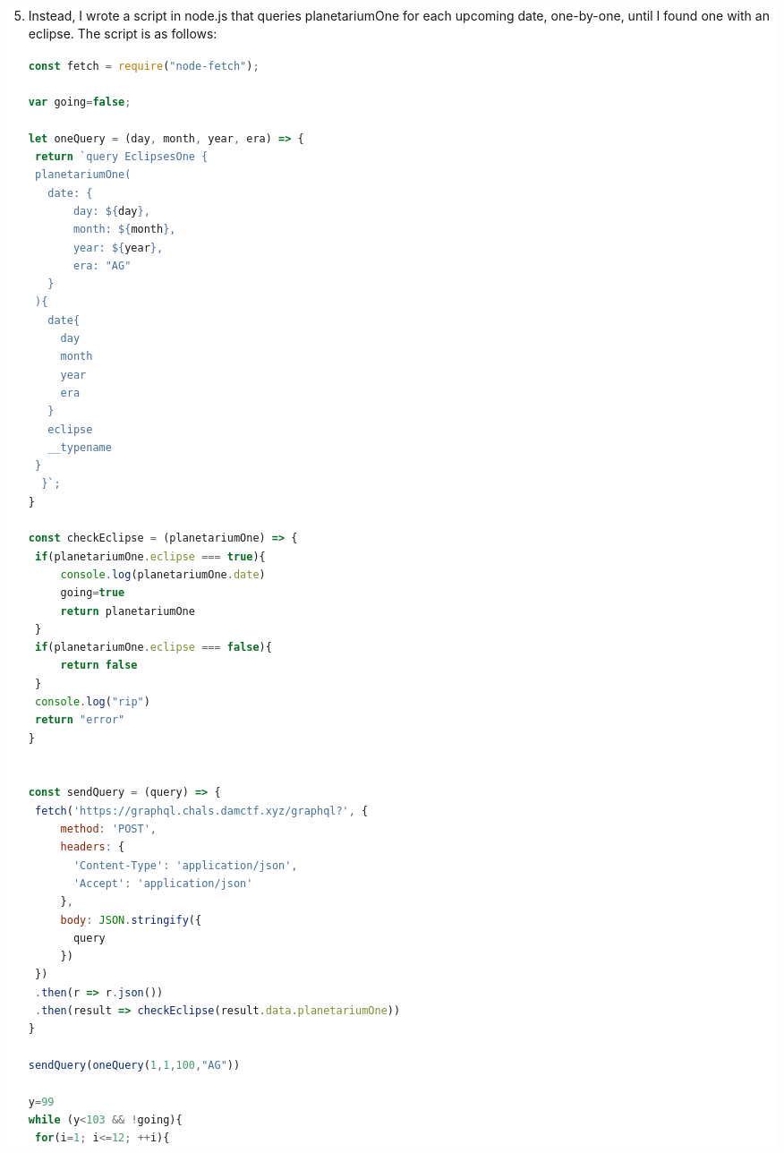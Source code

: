 5. Instead, I wrote a script in node.js that queries planetariumOne for each upcoming date, one-by-one, until I found one with an eclipse. The script is as follows:

   ```javascript
   const fetch = require("node-fetch");
   
   var going=false;
   
   let oneQuery = (day, month, year, era) => {
   	return `query EclipsesOne {
   	planetariumOne(
   	  date: {
   		  day: ${day},
   		  month: ${month},
   		  year: ${year},
   		  era: "AG"
   	  }
   	){
   	  date{
   		day
   		month
   		year
   		era
   	  }
   	  eclipse
   	  __typename
   	}
     }`;  
   }
   
   const checkEclipse = (planetariumOne) => {
   	if(planetariumOne.eclipse === true){
   		console.log(planetariumOne.date)
   		going=true
   		return planetariumOne
   	}
   	if(planetariumOne.eclipse === false){
   		return false
   	}
   	console.log("rip")
   	return "error"
   }
   
   
   const sendQuery = (query) => {
   	fetch('https://graphql.chals.damctf.xyz/graphql?', {
   		method: 'POST',
   		headers: {
   		  'Content-Type': 'application/json',
   		  'Accept': 'application/json'
   		},
   		body: JSON.stringify({
   		  query
   		})
   	})
   	.then(r => r.json())
   	.then(result => checkEclipse(result.data.planetariumOne))
   }
   
   sendQuery(oneQuery(1,1,100,"AG"))
   
   y=99
   while (y<103 && !going){
   	for(i=1; i<=12; ++i){
   ```